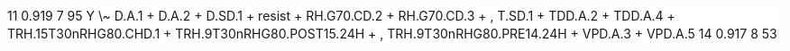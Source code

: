 </td>
<td style="text-align:right;">
11
</td>
<td style="text-align:right;">
0.919
</td>
</tr>
<tr>
<td style="text-align:left;">
7
</td>
<td style="text-align:left;">
95
</td>
<td style="text-align:left;">
Y \~ D.A.1 + D.A.2 + D.SD.1 + resist + RH.G70.CD.2 + RH.G70.CD.3 + ,
T.SD.1 + TDD.A.2 + TDD.A.4 + TRH.15T30nRHG80.CHD.1 +
TRH.9T30nRHG80.POST15.24H + , TRH.9T30nRHG80.PRE14.24H + VPD.A.3 +
VPD.A.5
</td>
<td style="text-align:right;">
14
</td>
<td style="text-align:right;">
0.917
</td>
</tr>
<tr>
<td style="text-align:left;">
8
</td>
<td style="text-align:left;">
53
</td>
